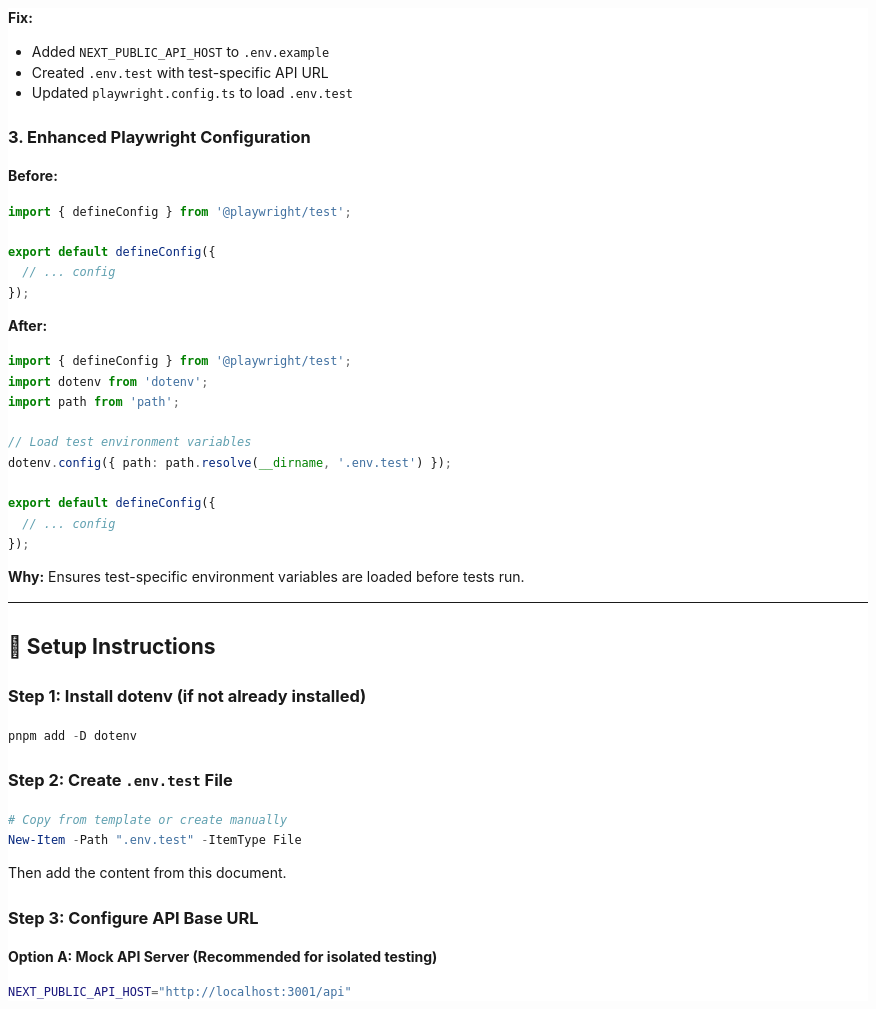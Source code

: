 **Fix:**
- Added `NEXT_PUBLIC_API_HOST` to `.env.example`
- Created `.env.test` with test-specific API URL
- Updated `playwright.config.ts` to load `.env.test`

### 3. Enhanced Playwright Configuration

**Before:**
```typescript
import { defineConfig } from '@playwright/test';

export default defineConfig({
  // ... config
});
```

**After:**
```typescript
import { defineConfig } from '@playwright/test';
import dotenv from 'dotenv';
import path from 'path';

// Load test environment variables
dotenv.config({ path: path.resolve(__dirname, '.env.test') });

export default defineConfig({
  // ... config
});
```

**Why:** Ensures test-specific environment variables are loaded before tests run.

---

## 🚀 Setup Instructions

### Step 1: Install dotenv (if not already installed)

```powershell
pnpm add -D dotenv
```

### Step 2: Create `.env.test` File

```powershell
# Copy from template or create manually
New-Item -Path ".env.test" -ItemType File
```

Then add the content from this document.

### Step 3: Configure API Base URL

**Option A: Mock API Server (Recommended for isolated testing)**
```bash
NEXT_PUBLIC_API_HOST="http://localhost:3001/api"
```

